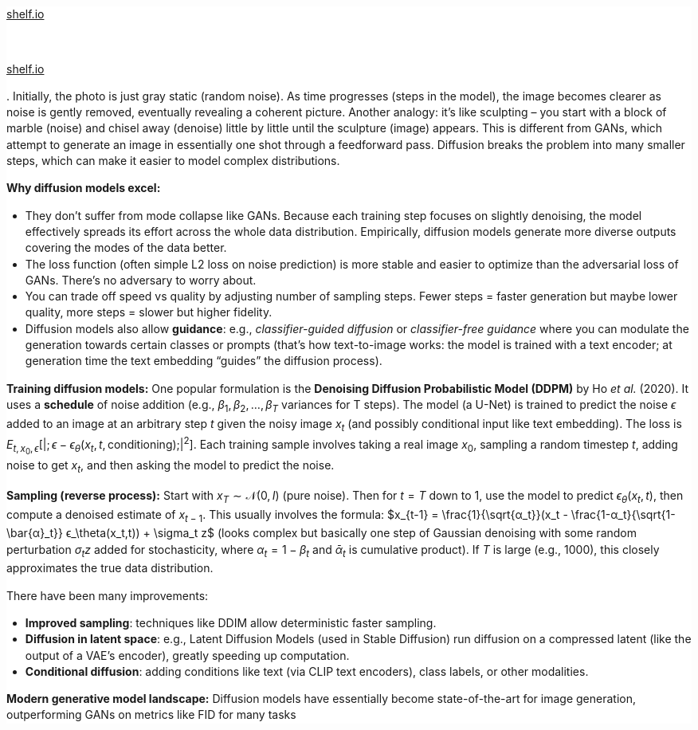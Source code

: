 [shelf.io](https://shelf.io/blog/diffusion-models-for-machine-learning/#:~:text=Imagine%20an%20artist%20starting%20with,and%20even%20new%20scientific%20research)

​

[shelf.io](https://shelf.io/blog/diffusion-models-for-machine-learning/#:~:text=Diffusion%20models%20for%20machine%20learning,and%20coherent%2C%20like%20an%20image)

. Initially, the photo is just gray static (random noise). As time progresses (steps in the model), the image becomes clearer as noise is gently removed, eventually revealing a coherent picture. Another analogy: it’s like sculpting – you start with a block of marble (noise) and chisel away (denoise) little by little until the sculpture (image) appears. This is different from GANs, which attempt to generate an image in essentially one shot through a feedforward pass. Diffusion breaks the problem into many smaller steps, which can make it easier to model complex distributions.

**Why diffusion models excel:**

- They don’t suffer from mode collapse like GANs. Because each training step focuses on slightly denoising, the model effectively spreads its effort across the whole data distribution. Empirically, diffusion models generate more diverse outputs covering the modes of the data better.
- The loss function (often simple L2 loss on noise prediction) is more stable and easier to optimize than the adversarial loss of GANs. There’s no adversary to worry about.
- You can trade off speed vs quality by adjusting number of sampling steps. Fewer steps = faster generation but maybe lower quality, more steps = slower but higher fidelity.
- Diffusion models also allow **guidance**: e.g., _classifier-guided diffusion_ or _classifier-free guidance_ where you can modulate the generation towards certain classes or prompts (that’s how text-to-image works: the model is trained with a text encoder; at generation time the text embedding “guides” the diffusion process).

**Training diffusion models:** One popular formulation is the **Denoising Diffusion Probabilistic Model (DDPM)** by Ho _et al._ (2020). It uses a **schedule** of noise addition (e.g., $\beta_1, \beta_2, \dots, \beta_T$ variances for T steps). The model (a U-Net) is trained to predict the noise $ϵ$ added to an image at an arbitrary step $t$ given the noisy image $x_t$ (and possibly conditional input like text embedding). The loss is $E_{t,x_0,ϵ}[ |;ϵ - ϵ_\theta(x_t, t, \text{conditioning});|^2 ]$. Each training sample involves taking a real image $x_0$, sampling a random timestep $t$, adding noise to get $x_t$, and then asking the model to predict the noise.

**Sampling (reverse process):** Start with $x_T \sim \mathcal{N}(0, I)$ (pure noise). Then for $t=T$ down to $1$, use the model to predict $ϵ_\theta(x_t, t)$, then compute a denoised estimate of $x_{t-1}$. This usually involves the formula: $x_{t-1} = \frac{1}{\sqrt{α_t}}(x_t - \frac{1-α_t}{\sqrt{1- \bar{α}_t}} ϵ_\theta(x_t,t)) + \sigma_t z$ (looks complex but basically one step of Gaussian denoising with some random perturbation $\sigma_t z$ added for stochasticity, where $α_t = 1 - β_t$ and $\bar{α}_t$ is cumulative product). If $T$ is large (e.g., 1000), this closely approximates the true data distribution.

There have been many improvements:

- **Improved sampling**: techniques like DDIM allow deterministic faster sampling.
- **Diffusion in latent space**: e.g., Latent Diffusion Models (used in Stable Diffusion) run diffusion on a compressed latent (like the output of a VAE’s encoder), greatly speeding up computation.
- **Conditional diffusion**: adding conditions like text (via CLIP text encoders), class labels, or other modalities.

**Modern generative model landscape:** Diffusion models have essentially become state-of-the-art for image generation, outperforming GANs on metrics like FID for many tasks​
